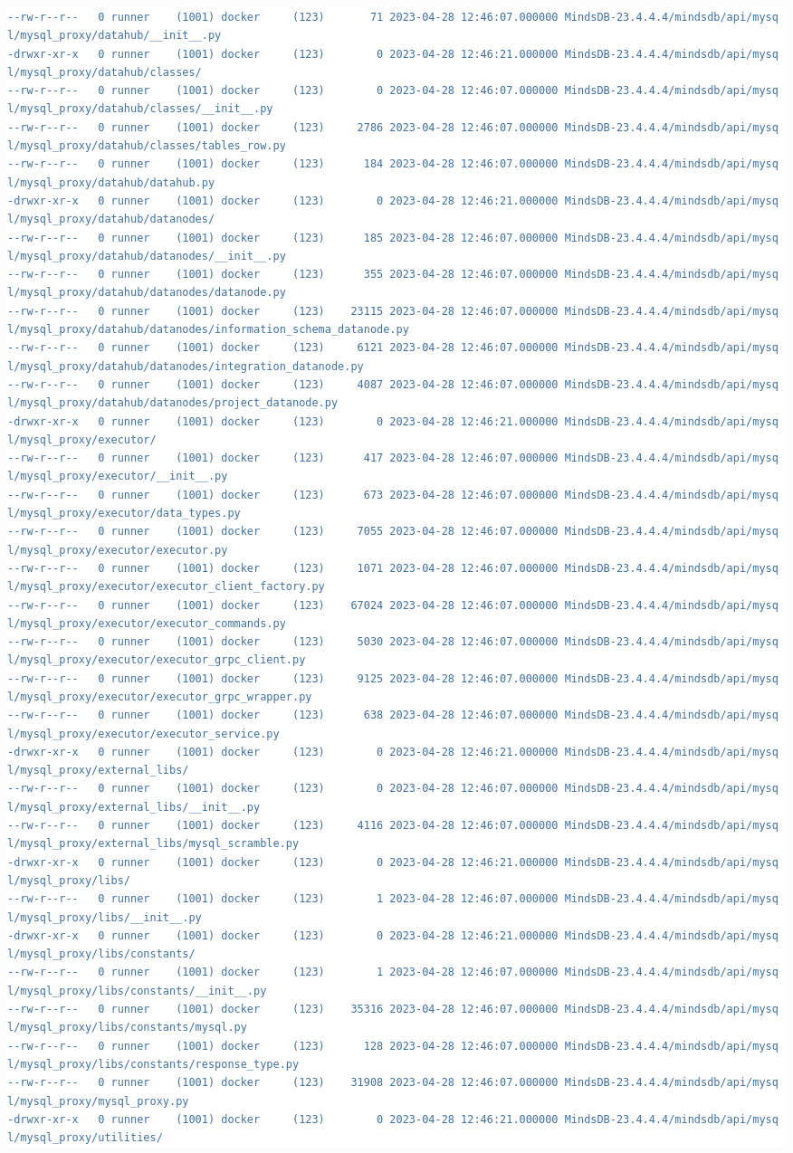 ```diff
--rw-r--r--   0 runner    (1001) docker     (123)       71 2023-04-28 12:46:07.000000 MindsDB-23.4.4.4/mindsdb/api/mysql/mysql_proxy/datahub/__init__.py
-drwxr-xr-x   0 runner    (1001) docker     (123)        0 2023-04-28 12:46:21.000000 MindsDB-23.4.4.4/mindsdb/api/mysql/mysql_proxy/datahub/classes/
--rw-r--r--   0 runner    (1001) docker     (123)        0 2023-04-28 12:46:07.000000 MindsDB-23.4.4.4/mindsdb/api/mysql/mysql_proxy/datahub/classes/__init__.py
--rw-r--r--   0 runner    (1001) docker     (123)     2786 2023-04-28 12:46:07.000000 MindsDB-23.4.4.4/mindsdb/api/mysql/mysql_proxy/datahub/classes/tables_row.py
--rw-r--r--   0 runner    (1001) docker     (123)      184 2023-04-28 12:46:07.000000 MindsDB-23.4.4.4/mindsdb/api/mysql/mysql_proxy/datahub/datahub.py
-drwxr-xr-x   0 runner    (1001) docker     (123)        0 2023-04-28 12:46:21.000000 MindsDB-23.4.4.4/mindsdb/api/mysql/mysql_proxy/datahub/datanodes/
--rw-r--r--   0 runner    (1001) docker     (123)      185 2023-04-28 12:46:07.000000 MindsDB-23.4.4.4/mindsdb/api/mysql/mysql_proxy/datahub/datanodes/__init__.py
--rw-r--r--   0 runner    (1001) docker     (123)      355 2023-04-28 12:46:07.000000 MindsDB-23.4.4.4/mindsdb/api/mysql/mysql_proxy/datahub/datanodes/datanode.py
--rw-r--r--   0 runner    (1001) docker     (123)    23115 2023-04-28 12:46:07.000000 MindsDB-23.4.4.4/mindsdb/api/mysql/mysql_proxy/datahub/datanodes/information_schema_datanode.py
--rw-r--r--   0 runner    (1001) docker     (123)     6121 2023-04-28 12:46:07.000000 MindsDB-23.4.4.4/mindsdb/api/mysql/mysql_proxy/datahub/datanodes/integration_datanode.py
--rw-r--r--   0 runner    (1001) docker     (123)     4087 2023-04-28 12:46:07.000000 MindsDB-23.4.4.4/mindsdb/api/mysql/mysql_proxy/datahub/datanodes/project_datanode.py
-drwxr-xr-x   0 runner    (1001) docker     (123)        0 2023-04-28 12:46:21.000000 MindsDB-23.4.4.4/mindsdb/api/mysql/mysql_proxy/executor/
--rw-r--r--   0 runner    (1001) docker     (123)      417 2023-04-28 12:46:07.000000 MindsDB-23.4.4.4/mindsdb/api/mysql/mysql_proxy/executor/__init__.py
--rw-r--r--   0 runner    (1001) docker     (123)      673 2023-04-28 12:46:07.000000 MindsDB-23.4.4.4/mindsdb/api/mysql/mysql_proxy/executor/data_types.py
--rw-r--r--   0 runner    (1001) docker     (123)     7055 2023-04-28 12:46:07.000000 MindsDB-23.4.4.4/mindsdb/api/mysql/mysql_proxy/executor/executor.py
--rw-r--r--   0 runner    (1001) docker     (123)     1071 2023-04-28 12:46:07.000000 MindsDB-23.4.4.4/mindsdb/api/mysql/mysql_proxy/executor/executor_client_factory.py
--rw-r--r--   0 runner    (1001) docker     (123)    67024 2023-04-28 12:46:07.000000 MindsDB-23.4.4.4/mindsdb/api/mysql/mysql_proxy/executor/executor_commands.py
--rw-r--r--   0 runner    (1001) docker     (123)     5030 2023-04-28 12:46:07.000000 MindsDB-23.4.4.4/mindsdb/api/mysql/mysql_proxy/executor/executor_grpc_client.py
--rw-r--r--   0 runner    (1001) docker     (123)     9125 2023-04-28 12:46:07.000000 MindsDB-23.4.4.4/mindsdb/api/mysql/mysql_proxy/executor/executor_grpc_wrapper.py
--rw-r--r--   0 runner    (1001) docker     (123)      638 2023-04-28 12:46:07.000000 MindsDB-23.4.4.4/mindsdb/api/mysql/mysql_proxy/executor/executor_service.py
-drwxr-xr-x   0 runner    (1001) docker     (123)        0 2023-04-28 12:46:21.000000 MindsDB-23.4.4.4/mindsdb/api/mysql/mysql_proxy/external_libs/
--rw-r--r--   0 runner    (1001) docker     (123)        0 2023-04-28 12:46:07.000000 MindsDB-23.4.4.4/mindsdb/api/mysql/mysql_proxy/external_libs/__init__.py
--rw-r--r--   0 runner    (1001) docker     (123)     4116 2023-04-28 12:46:07.000000 MindsDB-23.4.4.4/mindsdb/api/mysql/mysql_proxy/external_libs/mysql_scramble.py
-drwxr-xr-x   0 runner    (1001) docker     (123)        0 2023-04-28 12:46:21.000000 MindsDB-23.4.4.4/mindsdb/api/mysql/mysql_proxy/libs/
--rw-r--r--   0 runner    (1001) docker     (123)        1 2023-04-28 12:46:07.000000 MindsDB-23.4.4.4/mindsdb/api/mysql/mysql_proxy/libs/__init__.py
-drwxr-xr-x   0 runner    (1001) docker     (123)        0 2023-04-28 12:46:21.000000 MindsDB-23.4.4.4/mindsdb/api/mysql/mysql_proxy/libs/constants/
--rw-r--r--   0 runner    (1001) docker     (123)        1 2023-04-28 12:46:07.000000 MindsDB-23.4.4.4/mindsdb/api/mysql/mysql_proxy/libs/constants/__init__.py
--rw-r--r--   0 runner    (1001) docker     (123)    35316 2023-04-28 12:46:07.000000 MindsDB-23.4.4.4/mindsdb/api/mysql/mysql_proxy/libs/constants/mysql.py
--rw-r--r--   0 runner    (1001) docker     (123)      128 2023-04-28 12:46:07.000000 MindsDB-23.4.4.4/mindsdb/api/mysql/mysql_proxy/libs/constants/response_type.py
--rw-r--r--   0 runner    (1001) docker     (123)    31908 2023-04-28 12:46:07.000000 MindsDB-23.4.4.4/mindsdb/api/mysql/mysql_proxy/mysql_proxy.py
-drwxr-xr-x   0 runner    (1001) docker     (123)        0 2023-04-28 12:46:21.000000 MindsDB-23.4.4.4/mindsdb/api/mysql/mysql_proxy/utilities/
```